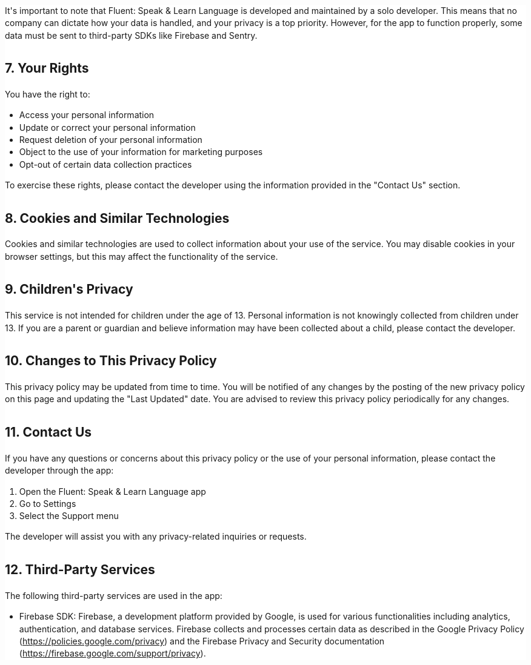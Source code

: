 It's important to note that Fluent: Speak & Learn Language is developed and maintained by a solo developer. This means that no company can dictate how your data is handled, and your privacy is a top priority. However, for the app to function properly, some data must be sent to third-party SDKs like Firebase and Sentry.

## 7. Your Rights

You have the right to:
- Access your personal information
- Update or correct your personal information
- Request deletion of your personal information
- Object to the use of your information for marketing purposes
- Opt-out of certain data collection practices

To exercise these rights, please contact the developer using the information provided in the "Contact Us" section.

## 8. Cookies and Similar Technologies

Cookies and similar technologies are used to collect information about your use of the service. You may disable cookies in your browser settings, but this may affect the functionality of the service.

## 9. Children's Privacy

This service is not intended for children under the age of 13. Personal information is not knowingly collected from children under 13. If you are a parent or guardian and believe information may have been collected about a child, please contact the developer.

## 10. Changes to This Privacy Policy

This privacy policy may be updated from time to time. You will be notified of any changes by the posting of the new privacy policy on this page and updating the "Last Updated" date. You are advised to review this privacy policy periodically for any changes.

## 11. Contact Us

If you have any questions or concerns about this privacy policy or the use of your personal information, please contact the developer through the app:

1. Open the Fluent: Speak & Learn Language app
2. Go to Settings
3. Select the Support menu

The developer will assist you with any privacy-related inquiries or requests.

## 12. Third-Party Services

The following third-party services are used in the app:

- Firebase SDK: Firebase, a development platform provided by Google, is used for various functionalities including analytics, authentication, and database services. Firebase collects and processes certain data as described in the Google Privacy Policy (https://policies.google.com/privacy) and the Firebase Privacy and Security documentation (https://firebase.google.com/support/privacy).
